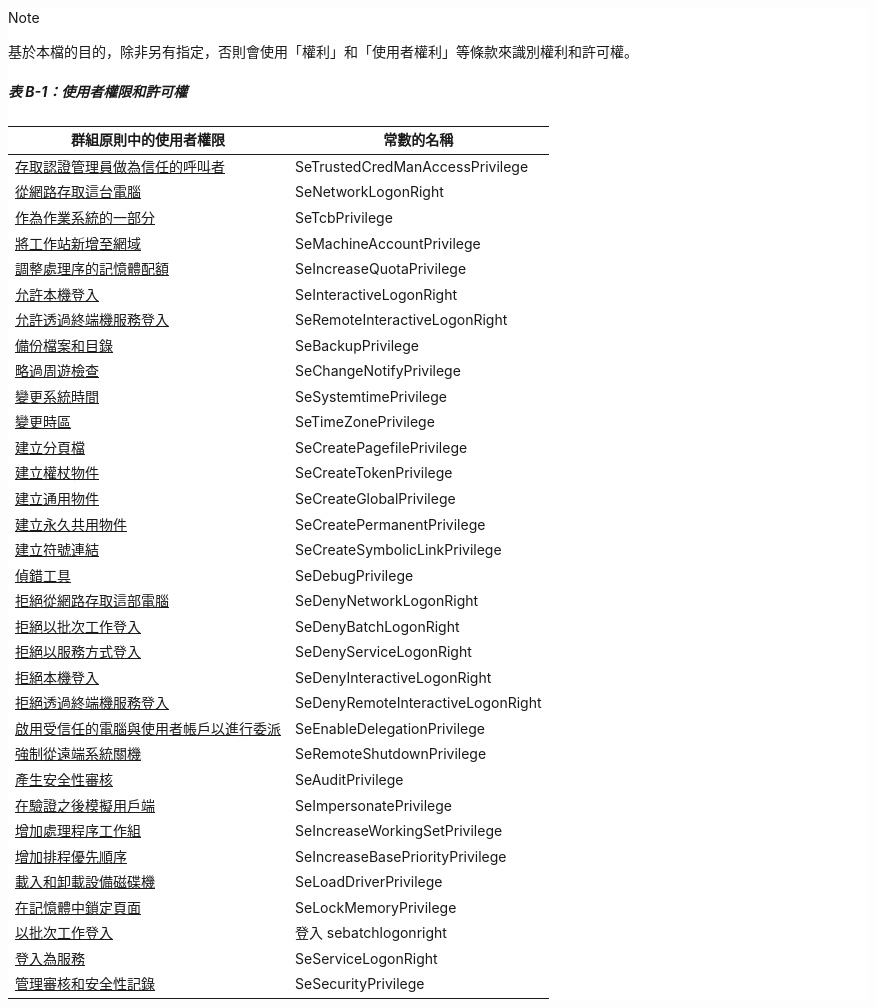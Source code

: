 > [!NOTE]
> 基於本檔的目的，除非另有指定，否則會使用「權利」和「使用者權利」等條款來識別權利和許可權。

##### <a name="table-b-1-user-rights-and-privileges"></a>表 B-1：使用者權限和許可權

|**群組原則中的使用者權限**|**常數的名稱**|
|--|--|
|[存取認證管理員做為信任的呼叫者](/previous-versions/windows/it-pro/windows-server-2008-R2-and-2008/dd349804(v=ws.10)#BKMK_2)|SeTrustedCredManAccessPrivilege|
|[從網路存取這台電腦](/previous-versions/windows/it-pro/windows-server-2008-R2-and-2008/dd349804(v=ws.10)#BKMK_1)|SeNetworkLogonRight|
|[作為作業系統的一部分](/previous-versions/windows/it-pro/windows-server-2008-R2-and-2008/dd349804(v=ws.10)#BKMK_3)|SeTcbPrivilege|
|[將工作站新增至網域](/previous-versions/windows/it-pro/windows-server-2008-R2-and-2008/dd349804(v=ws.10)#BKMK_4)|SeMachineAccountPrivilege|
|[調整處理序的記憶體配額](/previous-versions/windows/it-pro/windows-server-2008-R2-and-2008/dd349804(v=ws.10)#BKMK_5)|SeIncreaseQuotaPrivilege|
|[允許本機登入](/previous-versions/windows/it-pro/windows-server-2008-R2-and-2008/dd349804(v=ws.10)#BKMK_6)|SeInteractiveLogonRight|
|[允許透過終端機服務登入](/previous-versions/windows/it-pro/windows-server-2008-R2-and-2008/dd349804(v=ws.10)#BKMK_7)|SeRemoteInteractiveLogonRight|
|[備份檔案和目錄](/previous-versions/windows/it-pro/windows-server-2008-R2-and-2008/dd349804(v=ws.10)#BKMK_8)|SeBackupPrivilege|
|[略過周遊檢查](/previous-versions/windows/it-pro/windows-server-2008-R2-and-2008/dd349804(v=ws.10)#BKMK_9)|SeChangeNotifyPrivilege|
|[變更系統時間](/previous-versions/windows/it-pro/windows-server-2008-R2-and-2008/dd349804(v=ws.10)#BKMK_10)|SeSystemtimePrivilege|
|[變更時區](/previous-versions/windows/it-pro/windows-server-2008-R2-and-2008/dd349804(v=ws.10)#BKMK_11)|SeTimeZonePrivilege|
|[建立分頁檔](/previous-versions/windows/it-pro/windows-server-2008-R2-and-2008/dd349804(v=ws.10)#BKMK_12)|SeCreatePagefilePrivilege|
|[建立權杖物件](/previous-versions/windows/it-pro/windows-server-2008-R2-and-2008/dd349804(v=ws.10)#BKMK_13)|SeCreateTokenPrivilege|
|[建立通用物件](/previous-versions/windows/it-pro/windows-server-2008-R2-and-2008/dd349804(v=ws.10)#BKMK_14)|SeCreateGlobalPrivilege|
|[建立永久共用物件](/previous-versions/windows/it-pro/windows-server-2008-R2-and-2008/dd349804(v=ws.10)#BKMK_15)|SeCreatePermanentPrivilege|
|[建立符號連結](/previous-versions/windows/it-pro/windows-server-2008-R2-and-2008/dd349804(v=ws.10)#BKMK_16)|SeCreateSymbolicLinkPrivilege|
|[偵錯工具](/previous-versions/windows/it-pro/windows-server-2008-R2-and-2008/dd349804(v=ws.10)#BKMK_17)|SeDebugPrivilege|
|[拒絕從網路存取這部電腦](/previous-versions/windows/it-pro/windows-server-2008-R2-and-2008/dd349804(v=ws.10)#BKMK_18)|SeDenyNetworkLogonRight|
|[拒絕以批次工作登入](/previous-versions/windows/it-pro/windows-server-2008-R2-and-2008/dd349804(v=ws.10)#BKMK_18a)|SeDenyBatchLogonRight|
|[拒絕以服務方式登入](/previous-versions/windows/it-pro/windows-server-2008-R2-and-2008/dd349804(v=ws.10)#BKMK_19)|SeDenyServiceLogonRight|
|[拒絕本機登入](/previous-versions/windows/it-pro/windows-server-2008-R2-and-2008/dd349804(v=ws.10)#BKMK_20)|SeDenyInteractiveLogonRight|
|[拒絕透過終端機服務登入](/previous-versions/windows/it-pro/windows-server-2008-R2-and-2008/dd349804(v=ws.10)#BKMK_21)|SeDenyRemoteInteractiveLogonRight|
|[啟用受信任的電腦與使用者帳戶以進行委派](/previous-versions/windows/it-pro/windows-server-2008-R2-and-2008/dd349804(v=ws.10)#BKMK_22)|SeEnableDelegationPrivilege|
|[強制從遠端系統關機](/previous-versions/windows/it-pro/windows-server-2008-R2-and-2008/dd349804(v=ws.10)#BKMK_23)|SeRemoteShutdownPrivilege|
|[產生安全性審核](/previous-versions/windows/it-pro/windows-server-2008-R2-and-2008/dd349804(v=ws.10)#BKMK_24)|SeAuditPrivilege|
|[在驗證之後模擬用戶端](/previous-versions/windows/it-pro/windows-server-2008-R2-and-2008/dd349804(v=ws.10)#BKMK_25)|SeImpersonatePrivilege|
|[增加處理程序工作組](/previous-versions/windows/it-pro/windows-server-2008-R2-and-2008/dd349804(v=ws.10)#BKMK_26)|SeIncreaseWorkingSetPrivilege|
|[增加排程優先順序](/previous-versions/windows/it-pro/windows-server-2008-R2-and-2008/dd349804(v=ws.10)#BKMK_27)|SeIncreaseBasePriorityPrivilege|
|[載入和卸載設備磁碟機](/previous-versions/windows/it-pro/windows-server-2008-R2-and-2008/dd349804(v=ws.10)#BKMK_28)|SeLoadDriverPrivilege|
|[在記憶體中鎖定頁面](/previous-versions/windows/it-pro/windows-server-2008-R2-and-2008/dd349804(v=ws.10)#BKMK_29)|SeLockMemoryPrivilege|
|[以批次工作登入](/previous-versions/windows/it-pro/windows-server-2008-R2-and-2008/dd349804(v=ws.10)#BKMK_30)|登入 sebatchlogonright|
|[登入為服務](/previous-versions/windows/it-pro/windows-server-2008-R2-and-2008/dd349804(v=ws.10)#BKMK_31)|SeServiceLogonRight|
|[管理審核和安全性記錄](/previous-versions/windows/it-pro/windows-server-2008-R2-and-2008/dd349804(v=ws.10)#BKMK_32)|SeSecurityPrivilege|